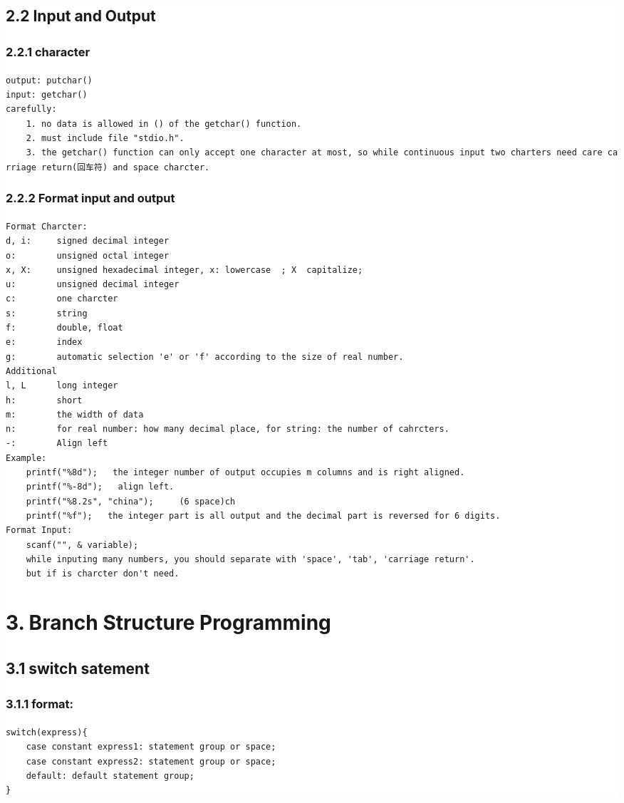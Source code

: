 ## 2.2 Input and Output
### 2.2.1 character
    output: putchar()
    input: getchar()
    carefully: 
        1. no data is allowed in () of the getchar() function.
        2. must include file "stdio.h".
        3. the getchar() function can only accept one character at most, so while continuous input two charters need care carriage return(回车符) and space charcter.
### 2.2.2 Format input and output
    Format Charcter:
    d, i:     signed decimal integer
    o:        unsigned octal integer
    x, X:     unsigned hexadecimal integer, x: lowercase  ; X  capitalize;  
    u:        unsigned decimal integer
    c:        one charcter
    s:        string 
    f:        double, float
    e:        index
    g:        automatic selection 'e' or 'f' according to the size of real number.
    Additional 
    l, L      long integer
    h:        short
    m:        the width of data
    n:        for real number: how many decimal place, for string: the number of cahrcters.
    -:        Align left
    Example:
        printf("%8d");   the integer number of output occupies m columns and is right aligned.
        printf("%-8d");   align left.
        printf("%8.2s", "china");     (6 space)ch
        printf("%f");   the integer part is all output and the decimal part is reversed for 6 digits.
    Format Input:
        scanf("", & variable);
        while inputing many numbers, you should separate with 'space', 'tab', 'carriage return'.
        but if is charcter don't need.





# 3. Branch Structure Programming
## 3.1 switch satement
### 3.1.1 format:
    switch(express){
        case constant express1: statement group or space;
        case constant express2: statement group or space;
        default: default statement group;
    }
